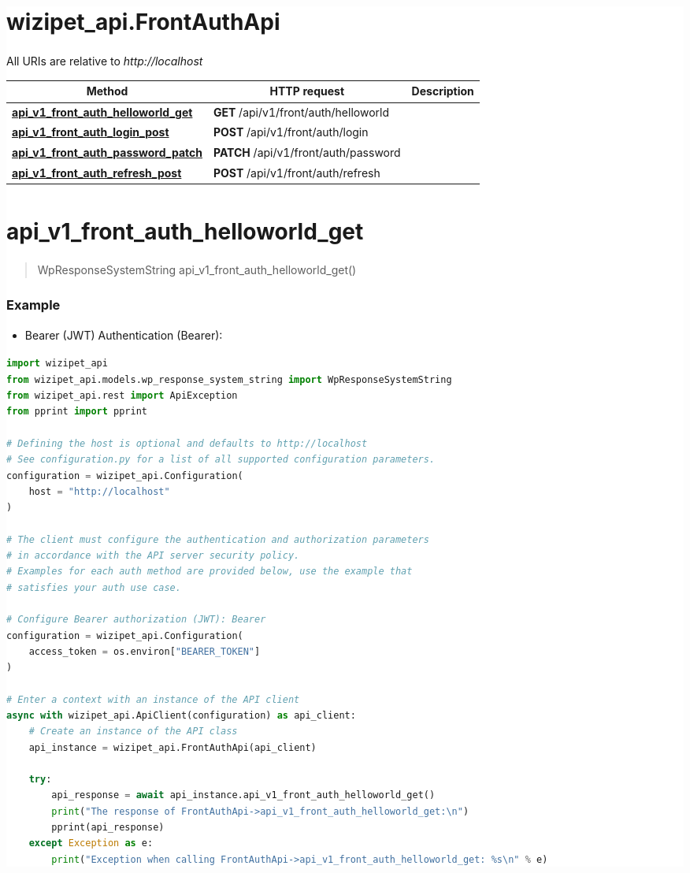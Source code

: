 # wizipet_api.FrontAuthApi

All URIs are relative to *http://localhost*

Method | HTTP request | Description
------------- | ------------- | -------------
[**api_v1_front_auth_helloworld_get**](FrontAuthApi.md#api_v1_front_auth_helloworld_get) | **GET** /api/v1/front/auth/helloworld | 
[**api_v1_front_auth_login_post**](FrontAuthApi.md#api_v1_front_auth_login_post) | **POST** /api/v1/front/auth/login | 
[**api_v1_front_auth_password_patch**](FrontAuthApi.md#api_v1_front_auth_password_patch) | **PATCH** /api/v1/front/auth/password | 
[**api_v1_front_auth_refresh_post**](FrontAuthApi.md#api_v1_front_auth_refresh_post) | **POST** /api/v1/front/auth/refresh | 


# **api_v1_front_auth_helloworld_get**
> WpResponseSystemString api_v1_front_auth_helloworld_get()



### Example

* Bearer (JWT) Authentication (Bearer):

```python
import wizipet_api
from wizipet_api.models.wp_response_system_string import WpResponseSystemString
from wizipet_api.rest import ApiException
from pprint import pprint

# Defining the host is optional and defaults to http://localhost
# See configuration.py for a list of all supported configuration parameters.
configuration = wizipet_api.Configuration(
    host = "http://localhost"
)

# The client must configure the authentication and authorization parameters
# in accordance with the API server security policy.
# Examples for each auth method are provided below, use the example that
# satisfies your auth use case.

# Configure Bearer authorization (JWT): Bearer
configuration = wizipet_api.Configuration(
    access_token = os.environ["BEARER_TOKEN"]
)

# Enter a context with an instance of the API client
async with wizipet_api.ApiClient(configuration) as api_client:
    # Create an instance of the API class
    api_instance = wizipet_api.FrontAuthApi(api_client)

    try:
        api_response = await api_instance.api_v1_front_auth_helloworld_get()
        print("The response of FrontAuthApi->api_v1_front_auth_helloworld_get:\n")
        pprint(api_response)
    except Exception as e:
        print("Exception when calling FrontAuthApi->api_v1_front_auth_helloworld_get: %s\n" % e)
```
